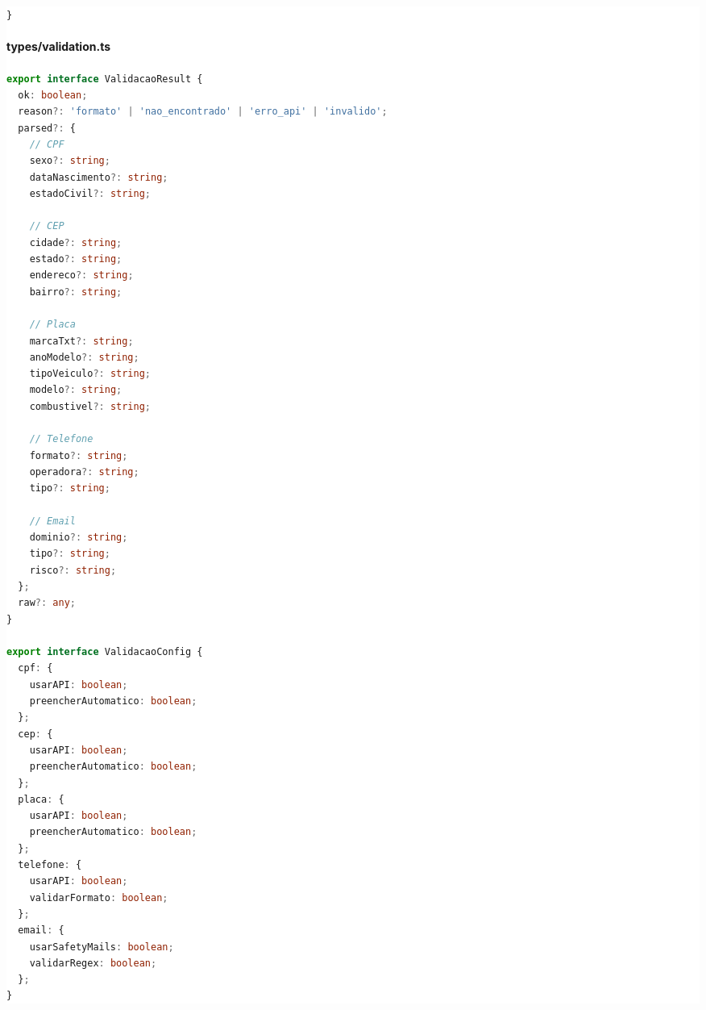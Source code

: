 ```typescript
}
```

#### **types/validation.ts**
```typescript
export interface ValidacaoResult {
  ok: boolean;
  reason?: 'formato' | 'nao_encontrado' | 'erro_api' | 'invalido';
  parsed?: {
    // CPF
    sexo?: string;
    dataNascimento?: string;
    estadoCivil?: string;
    
    // CEP
    cidade?: string;
    estado?: string;
    endereco?: string;
    bairro?: string;
    
    // Placa
    marcaTxt?: string;
    anoModelo?: string;
    tipoVeiculo?: string;
    modelo?: string;
    combustivel?: string;
    
    // Telefone
    formato?: string;
    operadora?: string;
    tipo?: string;
    
    // Email
    dominio?: string;
    tipo?: string;
    risco?: string;
  };
  raw?: any;
}

export interface ValidacaoConfig {
  cpf: {
    usarAPI: boolean;
    preencherAutomatico: boolean;
  };
  cep: {
    usarAPI: boolean;
    preencherAutomatico: boolean;
  };
  placa: {
    usarAPI: boolean;
    preencherAutomatico: boolean;
  };
  telefone: {
    usarAPI: boolean;
    validarFormato: boolean;
  };
  email: {
    usarSafetyMails: boolean;
    validarRegex: boolean;
  };
}
```
